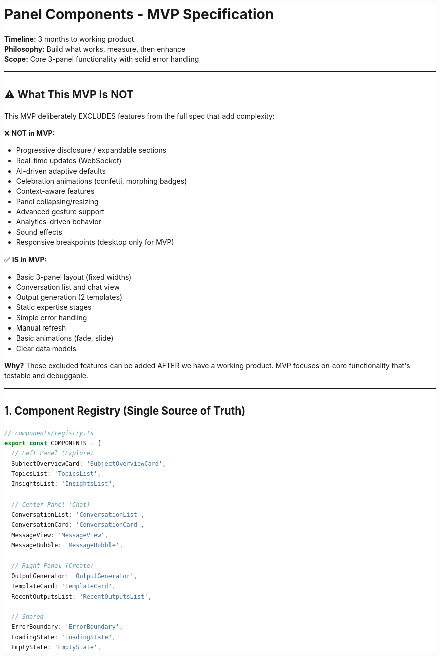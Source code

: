 # Panel Components - MVP Specification

**Timeline:** 3 months to working product  
**Philosophy:** Build what works, measure, then enhance  
**Scope:** Core 3-panel functionality with solid error handling

---

## ⚠️ What This MVP Is NOT

This MVP deliberately EXCLUDES features from the full spec that add complexity:

❌ **NOT in MVP:**
- Progressive disclosure / expandable sections
- Real-time updates (WebSocket)
- AI-driven adaptive defaults
- Celebration animations (confetti, morphing badges)
- Context-aware features
- Panel collapsing/resizing
- Advanced gesture support
- Analytics-driven behavior
- Sound effects
- Responsive breakpoints (desktop only for MVP)

✅ **IS in MVP:**
- Basic 3-panel layout (fixed widths)
- Conversation list and chat view
- Output generation (2 templates)
- Static expertise stages
- Simple error handling
- Manual refresh
- Basic animations (fade, slide)
- Clear data models

**Why?** These excluded features can be added AFTER we have a working product. MVP focuses on core functionality that's testable and debuggable.

---

## 1. Component Registry (Single Source of Truth)

```typescript
// components/registry.ts
export const COMPONENTS = {
  // Left Panel (Explore)
  SubjectOverviewCard: 'SubjectOverviewCard',
  TopicsList: 'TopicsList',
  InsightsList: 'InsightsList',
  
  // Center Panel (Chat)
  ConversationList: 'ConversationList',
  ConversationCard: 'ConversationCard',
  MessageView: 'MessageView',
  MessageBubble: 'MessageBubble',
  
  // Right Panel (Create)
  OutputGenerator: 'OutputGenerator',
  TemplateCard: 'TemplateCard',
  RecentOutputsList: 'RecentOutputsList',
  
  // Shared
  ErrorBoundary: 'ErrorBoundary',
  LoadingState: 'LoadingState',
  EmptyState: 'EmptyState',
```